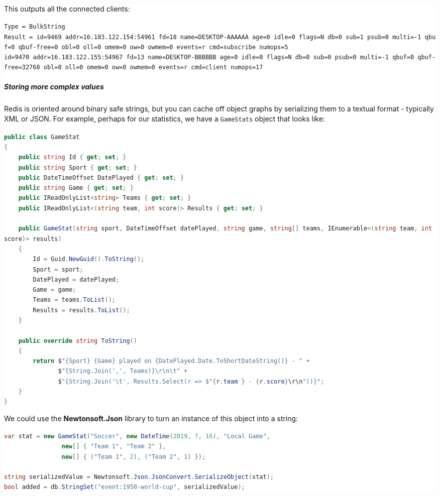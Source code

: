 This outputs all the connected clients:

```txt
Type = BulkString
Result = id=9469 addr=16.183.122.154:54961 fd=18 name=DESKTOP-AAAAAA age=0 idle=0 flags=N db=0 sub=1 psub=0 multi=-1 qbuf=0 qbuf-free=0 obl=0 oll=0 omem=0 ow=0 owmem=0 events=r cmd=subscribe numops=5
id=9470 addr=16.183.122.155:54967 fd=13 name=DESKTOP-BBBBBB age=0 idle=0 flags=N db=0 sub=0 psub=0 multi=-1 qbuf=0 qbuf-free=32768 obl=0 oll=0 omem=0 ow=0 owmem=0 events=r cmd=client numops=17
```

##### Storing more complex values

Redis is oriented around binary safe strings, but you can cache off object graphs by serializing them to a textual format - typically XML or JSON. For example, perhaps for our statistics, we have a `GameStats` object that looks like:

```csharp
public class GameStat
{
    public string Id { get; set; }
    public string Sport { get; set; }
    public DateTimeOffset DatePlayed { get; set; }
    public string Game { get; set; }
    public IReadOnlyList<string> Teams { get; set; }
    public IReadOnlyList<(string team, int score)> Results { get; set; }

    public GameStat(string sport, DateTimeOffset datePlayed, string game, string[] teams, IEnumerable<(string team, int score)> results)
    {
        Id = Guid.NewGuid().ToString();
        Sport = sport;
        DatePlayed = datePlayed;
        Game = game;
        Teams = teams.ToList();
        Results = results.ToList();
    }

    public override string ToString()
    {
        return $"{Sport} {Game} played on {DatePlayed.Date.ToShortDateString()} - " +
               $"{String.Join(',', Teams)}\r\n\t" +
               $"{String.Join('\t', Results.Select(r => $"{r.team } - {r.score}\r\n"))}";
    }
}
```

We could use the **Newtonsoft.Json** library to turn an instance of this object into a string:

```csharp
var stat = new GameStat("Soccer", new DateTime(2019, 7, 16), "Local Game",
                new[] { "Team 1", "Team 2" },
                new[] { ("Team 1", 2), ("Team 2", 1) });

string serializedValue = Newtonsoft.Json.JsonConvert.SerializeObject(stat);
bool added = db.StringSet("event:1950-world-cup", serializedValue);
```
